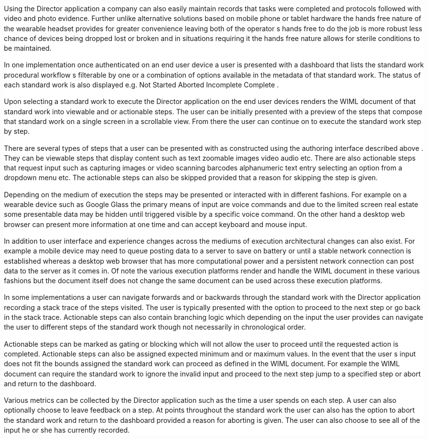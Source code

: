 Using the Director application a company can also easily maintain records that tasks were completed and protocols followed with video and photo evidence. Further unlike alternative solutions based on mobile phone or tablet hardware the hands free nature of the wearable headset provides for greater convenience leaving both of the operator s hands free to do the job is more robust less chance of devices being dropped lost or broken and in situations requiring it the hands free nature allows for sterile conditions to be maintained.

In one implementation once authenticated on an end user device a user is presented with a dashboard that lists the standard work procedural workflow s filterable by one or a combination of options available in the metadata of that standard work. The status of each standard work is also displayed e.g. Not Started Aborted Incomplete Complete .

Upon selecting a standard work to execute the Director application on the end user devices renders the WIML document of that standard work into viewable and or actionable steps. The user can be initially presented with a preview of the steps that compose that standard work on a single screen in a scrollable view. From there the user can continue on to execute the standard work step by step.

There are several types of steps that a user can be presented with as constructed using the authoring interface described above . They can be viewable steps that display content such as text zoomable images video audio etc. There are also actionable steps that request input such as capturing images or video scanning barcodes alphanumeric text entry selecting an option from a dropdown menu etc. The actionable steps can also be skipped provided that a reason for skipping the step is given.

Depending on the medium of execution the steps may be presented or interacted with in different fashions. For example on a wearable device such as Google Glass the primary means of input are voice commands and due to the limited screen real estate some presentable data may be hidden until triggered visible by a specific voice command. On the other hand a desktop web browser can present more information at one time and can accept keyboard and mouse input.

In addition to user interface and experience changes across the mediums of execution architectural changes can also exist. For example a mobile device may need to queue posting data to a server to save on battery or until a stable network connection is established whereas a desktop web browser that has more computational power and a persistent network connection can post data to the server as it comes in. Of note the various execution platforms render and handle the WIML document in these various fashions but the document itself does not change the same document can be used across these execution platforms.

In some implementations a user can navigate forwards and or backwards through the standard work with the Director application recording a stack trace of the steps visited. The user is typically presented with the option to proceed to the next step or go back in the stack trace. Actionable steps can also contain branching logic which depending on the input the user provides can navigate the user to different steps of the standard work though not necessarily in chronological order.

Actionable steps can be marked as gating or blocking which will not allow the user to proceed until the requested action is completed. Actionable steps can also be assigned expected minimum and or maximum values. In the event that the user s input does not fit the bounds assigned the standard work can proceed as defined in the WIML document. For example the WIML document can require the standard work to ignore the invalid input and proceed to the next step jump to a specified step or abort and return to the dashboard.

Various metrics can be collected by the Director application such as the time a user spends on each step. A user can also optionally choose to leave feedback on a step. At points throughout the standard work the user can also has the option to abort the standard work and return to the dashboard provided a reason for aborting is given. The user can also choose to see all of the input he or she has currently recorded.
